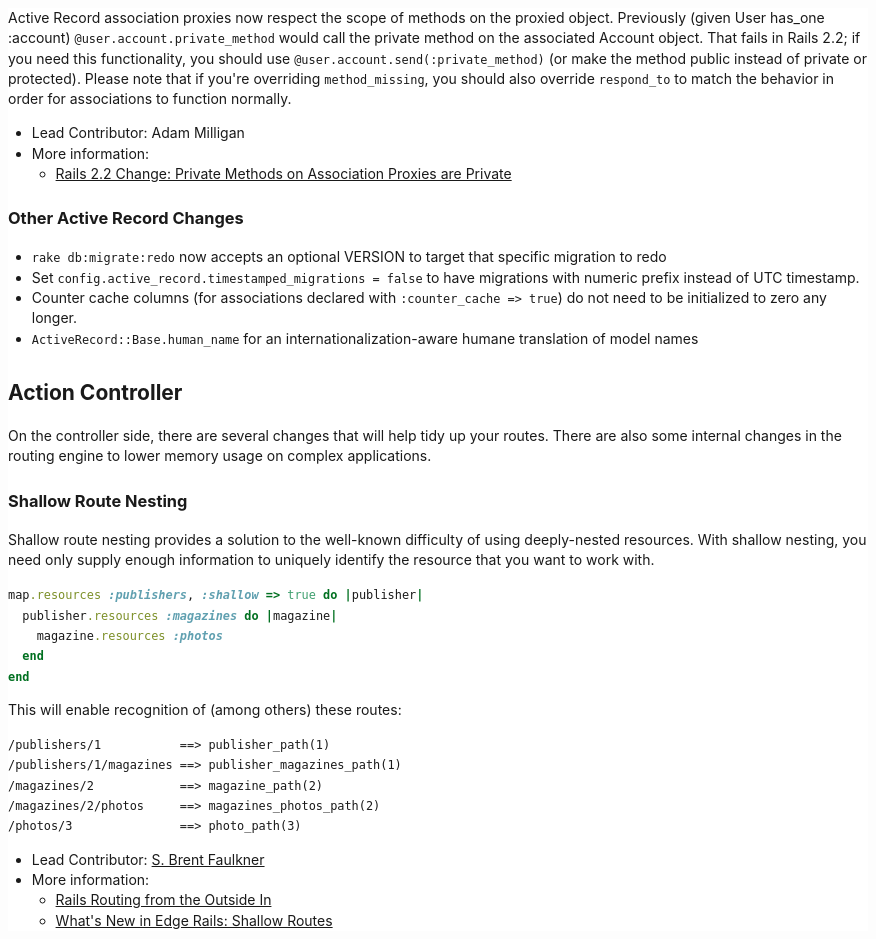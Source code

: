 Active Record association proxies now respect the scope of methods on the proxied object. Previously (given User has_one :account) `@user.account.private_method` would call the private method on the associated Account object. That fails in Rails 2.2; if you need this functionality, you should use `@user.account.send(:private_method)` (or make the method public instead of private or protected). Please note that if you're overriding `method_missing`, you should also override `respond_to` to match the behavior in order for associations to function normally.

* Lead Contributor: Adam Milligan
* More information:
    * [Rails 2.2 Change: Private Methods on Association Proxies are Private](http://afreshcup.com/2008/10/24/rails-22-change-private-methods-on-association-proxies-are-private/)

### Other Active Record Changes

* `rake db:migrate:redo` now accepts an optional VERSION to target that specific migration to redo
* Set `config.active_record.timestamped_migrations = false` to have migrations with numeric prefix instead of UTC timestamp.
* Counter cache columns (for associations declared with `:counter_cache => true`) do not need to be initialized to zero any longer.
* `ActiveRecord::Base.human_name` for an internationalization-aware humane translation of model names

Action Controller
-----------------

On the controller side, there are several changes that will help tidy up your routes. There are also some internal changes in the routing engine to lower memory usage on complex applications.

### Shallow Route Nesting

Shallow route nesting provides a solution to the well-known difficulty of using deeply-nested resources. With shallow nesting, you need only supply enough information to uniquely identify the resource that you want to work with.

```ruby
map.resources :publishers, :shallow => true do |publisher|
  publisher.resources :magazines do |magazine|
    magazine.resources :photos
  end
end
```

This will enable recognition of (among others) these routes:

```
/publishers/1           ==> publisher_path(1)
/publishers/1/magazines ==> publisher_magazines_path(1)
/magazines/2            ==> magazine_path(2)
/magazines/2/photos     ==> magazines_photos_path(2)
/photos/3               ==> photo_path(3)
```

* Lead Contributor: [S. Brent Faulkner](http://www.unwwwired.net/)
* More information:
    * [Rails Routing from the Outside In](routing.html#nested-resources)
    * [What's New in Edge Rails: Shallow Routes](http://ryandaigle.com/articles/2008/9/7/what-s-new-in-edge-rails-shallow-routes)
